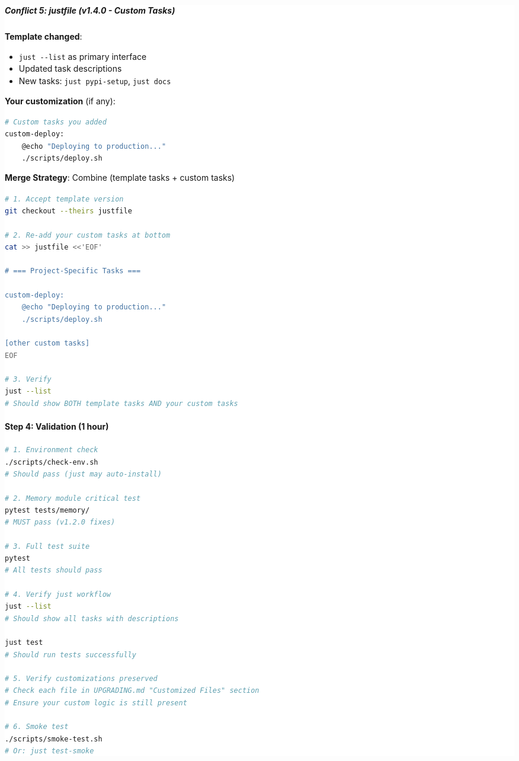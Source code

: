 ##### Conflict 5: justfile (v1.4.0 - Custom Tasks)

**Template changed**:
- `just --list` as primary interface
- Updated task descriptions
- New tasks: `just pypi-setup`, `just docs`

**Your customization** (if any):
```bash
# Custom tasks you added
custom-deploy:
    @echo "Deploying to production..."
    ./scripts/deploy.sh
```

**Merge Strategy**: Combine (template tasks + custom tasks)
```bash
# 1. Accept template version
git checkout --theirs justfile

# 2. Re-add your custom tasks at bottom
cat >> justfile <<'EOF'

# === Project-Specific Tasks ===

custom-deploy:
    @echo "Deploying to production..."
    ./scripts/deploy.sh

[other custom tasks]
EOF

# 3. Verify
just --list
# Should show BOTH template tasks AND your custom tasks
```

#### Step 4: Validation (1 hour)

```bash
# 1. Environment check
./scripts/check-env.sh
# Should pass (just may auto-install)

# 2. Memory module critical test
pytest tests/memory/
# MUST pass (v1.2.0 fixes)

# 3. Full test suite
pytest
# All tests should pass

# 4. Verify just workflow
just --list
# Should show all tasks with descriptions

just test
# Should run tests successfully

# 5. Verify customizations preserved
# Check each file in UPGRADING.md "Customized Files" section
# Ensure your custom logic is still present

# 6. Smoke test
./scripts/smoke-test.sh
# Or: just test-smoke
```